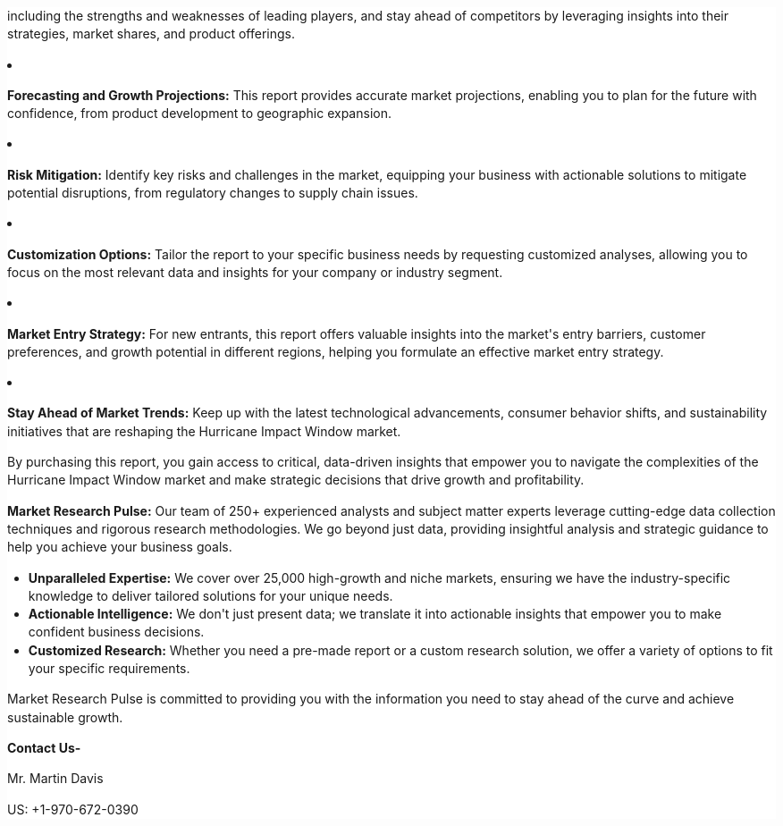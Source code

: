 including the strengths and weaknesses of leading players, and stay ahead of competitors by leveraging insights into their strategies, market shares, and product offerings.</p></li><li><p><strong>Forecasting and Growth Projections:</strong> This report provides accurate market projections, enabling you to plan for the future with confidence, from product development to geographic expansion.</p></li><li><p><strong>Risk Mitigation:</strong> Identify key risks and challenges in the market, equipping your business with actionable solutions to mitigate potential disruptions, from regulatory changes to supply chain issues.</p></li><li><p><strong>Customization Options:</strong> Tailor the report to your specific business needs by requesting customized analyses, allowing you to focus on the most relevant data and insights for your company or industry segment.</p></li><li><p><strong>Market Entry Strategy:</strong> For new entrants, this report offers valuable insights into the market's entry barriers, customer preferences, and growth potential in different regions, helping you formulate an effective market entry strategy.</p></li><li><p><strong>Stay Ahead of Market Trends:</strong> Keep up with the latest technological advancements, consumer behavior shifts, and sustainability initiatives that are reshaping the Hurricane Impact Window market.</p></li></ol><p>By purchasing this report, you gain access to critical, data-driven insights that empower you to navigate the complexities of the Hurricane Impact Window market and make strategic decisions that drive growth and profitability.</p><p><strong>Market Research Pulse:</strong>&nbsp;Our team of 250+ experienced analysts and subject matter experts leverage cutting-edge data collection techniques and rigorous research methodologies. We go beyond just data, providing insightful analysis and strategic guidance to help you achieve your business goals.</p><ul><li><strong>Unparalleled Expertise:</strong>&nbsp;We cover over 25,000 high-growth and niche markets, ensuring we have the industry-specific knowledge to deliver tailored solutions for your unique needs.</li><li><strong>Actionable Intelligence:</strong>&nbsp;We don't just present data; we translate it into actionable insights that empower you to make confident business decisions.</li><li><strong>Customized Research:</strong>&nbsp;Whether you need a pre-made report or a custom research solution, we offer a variety of options to fit your specific requirements.</li></ul><p>Market Research Pulse is committed to providing you with the information you need to stay ahead of the curve and achieve sustainable growth.</p><p><strong>Contact Us-</strong></p><p>Mr. Martin Davis</p><p>US: +1-970-672-0390</p>
